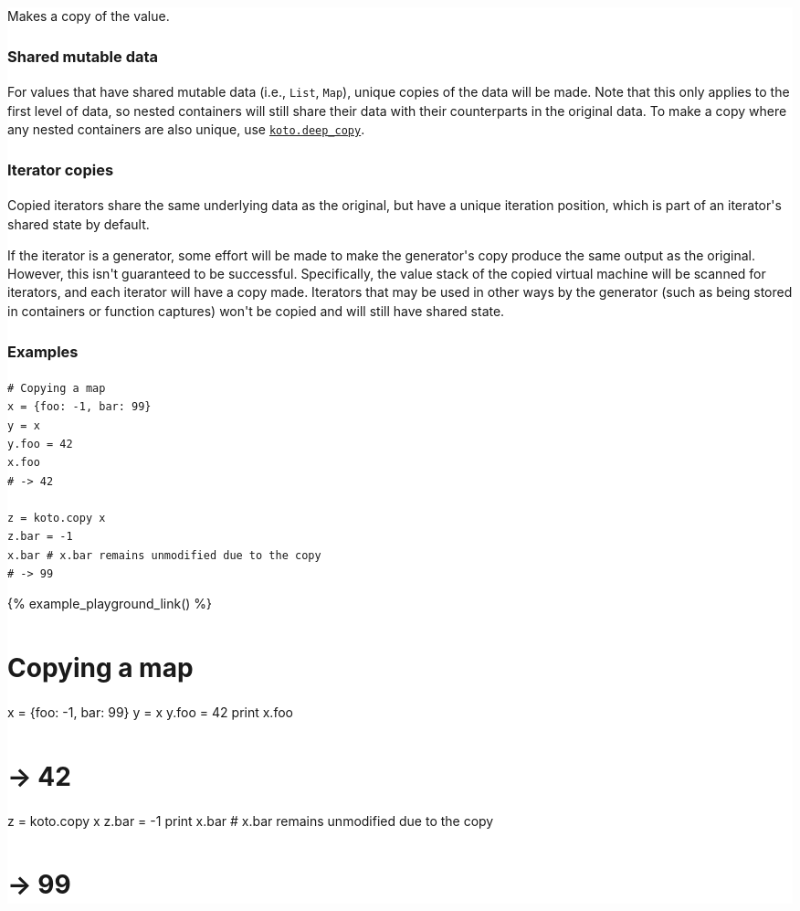 Makes a copy of the value. 

### Shared mutable data

For values that have shared mutable data (i.e., `List`, `Map`), unique copies of
the data will be made. Note that this only applies to the first level of data,
so nested containers will still share their data with their counterparts in the
original data. To make a copy where any nested containers are also unique, 
use [`koto.deep_copy`](#deep-copy).

### Iterator copies

Copied iterators share the same underlying data as the original, but have a
unique iteration position, which is part of an iterator's shared state by
default.

If the iterator is a generator, some effort will be made to make the generator's
copy produce the same output as the original. However, this isn't guaranteed to
be successful. Specifically, the value stack of the copied virtual machine will
be scanned for iterators, and each iterator will have a copy made. Iterators
that may be used in other ways by the generator (such as being stored in
containers or function captures) won't be copied and will still have shared
state.

### Examples

````koto
# Copying a map
x = {foo: -1, bar: 99}
y = x
y.foo = 42
x.foo
# -> 42

z = koto.copy x
z.bar = -1
x.bar # x.bar remains unmodified due to the copy
# -> 99
````

{% example_playground_link() %}
# Copying a map
x = {foo: -1, bar: 99}
y = x
y.foo = 42
print x.foo
# -> 42

z = koto.copy x
z.bar = -1
print x.bar # x.bar remains unmodified due to the copy
# -> 99
